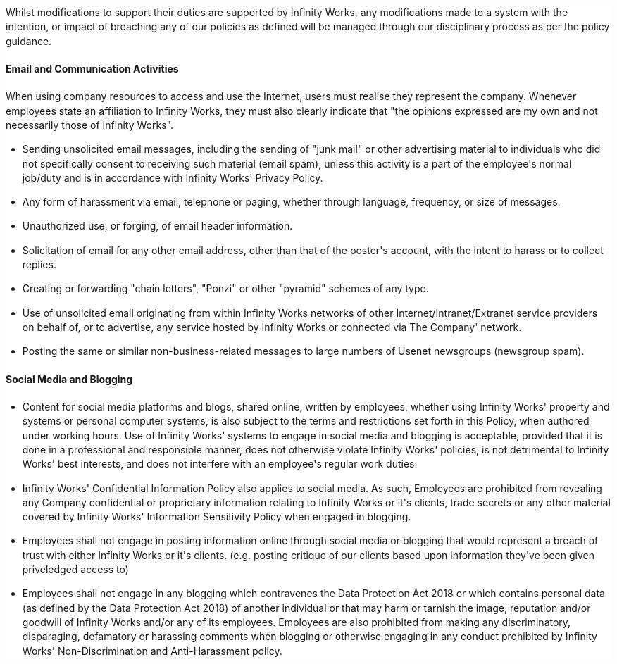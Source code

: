 Whilst modifications to support their duties are supported by Infinity Works, any modifications made to a system with the intention, or impact of breaching any of our policies as defined will be managed through our disciplinary process as per the policy guidance.

#### Email and Communication Activities

When using company resources to access and use the Internet, users must realise they represent the company. Whenever employees state an affiliation to Infinity Works, they must also clearly indicate that "the opinions expressed are my own and not necessarily those of Infinity Works".

- Sending unsolicited email messages, including the sending of "junk mail" or other advertising material to individuals who did not specifically consent to receiving such material (email spam), unless this activity is a part of the employee's normal job/duty and is in accordance with Infinity Works' Privacy Policy.

- Any form of harassment via email, telephone or paging, whether through language, frequency, or size of messages.

- Unauthorized use, or forging, of email header information.

- Solicitation of email for any other email address, other than that of the poster's account, with the intent to harass or to collect replies.

- Creating or forwarding "chain letters", "Ponzi" or other "pyramid" schemes of any type.

- Use of unsolicited email originating from within Infinity Works networks of other Internet/Intranet/Extranet service providers on behalf of, or to advertise, any service hosted by Infinity Works or connected via The Company' network.

- Posting the same or similar non-business-related messages to large numbers of Usenet newsgroups (newsgroup spam).

#### Social Media and Blogging 

- Content for social media platforms and blogs, shared online, written by employees, whether using Infinity Works' property and systems or personal computer systems, is also subject to the terms and restrictions set forth in this Policy, when authored under working hours. Use of Infinity Works' systems to engage in social media and blogging is acceptable, provided that it is done in a professional and responsible manner, does not otherwise violate Infinity Works' policies, is not detrimental to Infinity Works' best interests, and does not interfere with an employee's regular work duties.

- Infinity Works' Confidential Information Policy also applies to social media. As such, Employees are prohibited from revealing any Company confidential or proprietary information relating to Infinity Works or it's clients, trade secrets or any other material covered by Infinity Works' Information Sensitivity Policy when engaged in blogging.

- Employees shall not engage in posting information online through social media or blogging that would represent a breach of trust with either Infinity Works or it's clients. (e.g. posting critique of our clients based upon information they've been given priveledged access to)

- Employees shall not engage in any blogging which contravenes the Data Protection Act 2018 or which contains personal data (as defined by the Data Protection Act 2018) of another individual or that may harm or tarnish the image, reputation and/or goodwill of Infinity Works and/or any of its employees. Employees are also prohibited from making any discriminatory, disparaging, defamatory or harassing comments when blogging or otherwise engaging in any conduct prohibited by Infinity Works' Non-Discrimination and Anti-Harassment policy.
